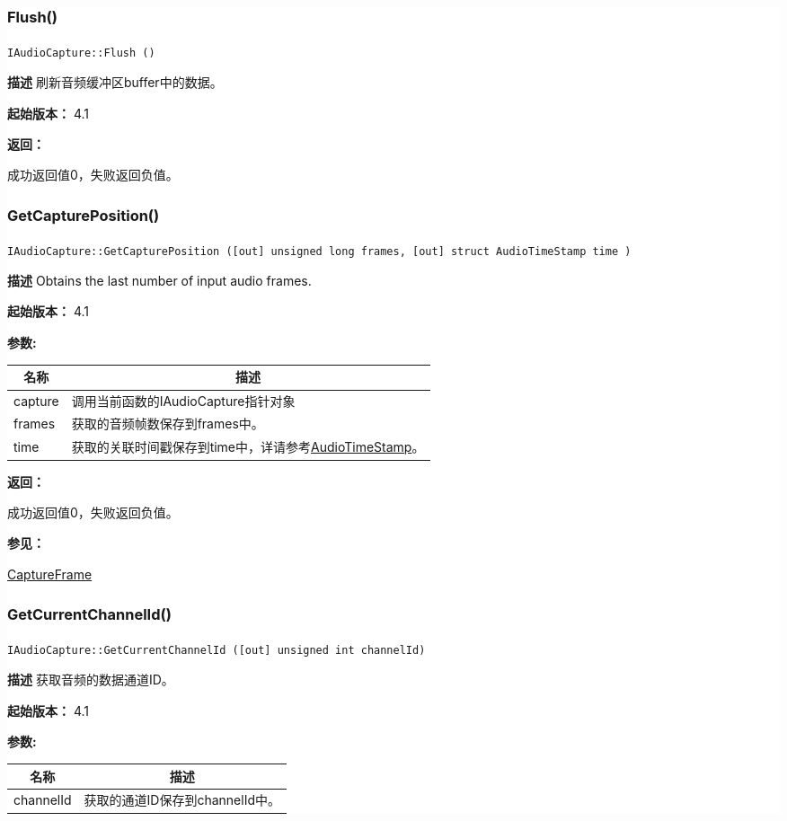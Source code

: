 
### Flush()

```
IAudioCapture::Flush ()
```
**描述**
刷新音频缓冲区buffer中的数据。

**起始版本：** 4.1

**返回：**

成功返回值0，失败返回负值。


### GetCapturePosition()

```
IAudioCapture::GetCapturePosition ([out] unsigned long frames, [out] struct AudioTimeStamp time )
```
**描述**
Obtains the last number of input audio frames.

**起始版本：** 4.1

**参数:**

| 名称 | 描述 | 
| -------- | -------- |
| capture | 调用当前函数的IAudioCapture指针对象  | 
| frames | 获取的音频帧数保存到frames中。  | 
| time | 获取的关联时间戳保存到time中，详请参考[AudioTimeStamp](_audio_time_stamp_v20.md)。  | 

**返回：**

成功返回值0，失败返回负值。

**参见：**

[CaptureFrame](#captureframe)


### GetCurrentChannelId()

```
IAudioCapture::GetCurrentChannelId ([out] unsigned int channelId)
```
**描述**
获取音频的数据通道ID。

**起始版本：** 4.1

**参数:**

| 名称 | 描述 | 
| -------- | -------- |
| channelId | 获取的通道ID保存到channelId中。 | 
